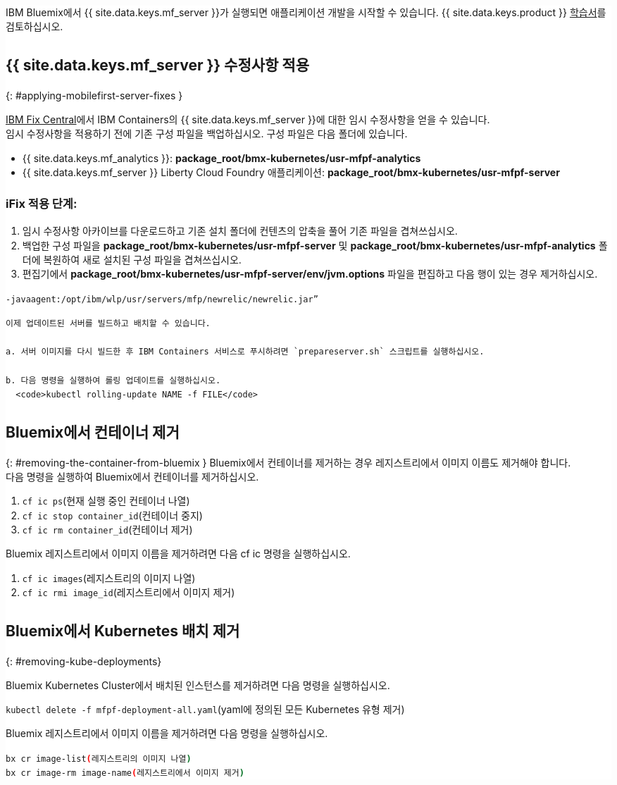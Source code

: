 IBM Bluemix에서 {{ site.data.keys.mf_server }}가 실행되면 애플리케이션 개발을 시작할 수 있습니다. {{ site.data.keys.product }} [학습서](../../all-tutorials)를 검토하십시오. 


## {{ site.data.keys.mf_server }} 수정사항 적용
{: #applying-mobilefirst-server-fixes }

[IBM Fix Central](http://www.ibm.com/support/fixcentral)에서 IBM Containers의 {{ site.data.keys.mf_server }}에 대한 임시 수정사항을 얻을 수 있습니다.   
임시 수정사항을 적용하기 전에 기존 구성 파일을 백업하십시오. 구성 파일은 다음 폴더에 있습니다. 
* {{ site.data.keys.mf_analytics }}: **package_root/bmx-kubernetes/usr-mfpf-analytics**
* {{ site.data.keys.mf_server }} Liberty Cloud Foundry 애플리케이션: **package_root/bmx-kubernetes/usr-mfpf-server**

### iFix 적용 단계:

1. 임시 수정사항 아카이브를 다운로드하고 기존 설치 폴더에 컨텐츠의 압축을 풀어 기존 파일을 겹쳐쓰십시오. 
2. 백업한 구성 파일을 **package_root/bmx-kubernetes/usr-mfpf-server** 및 **package_root/bmx-kubernetes/usr-mfpf-analytics** 폴더에 복원하여 새로 설치된 구성 파일을 겹쳐쓰십시오. 
3. 편집기에서 **package_root/bmx-kubernetes/usr-mfpf-server/env/jvm.options** 파일을 편집하고 다음 행이 있는 경우 제거하십시오. 
```
-javaagent:/opt/ibm/wlp/usr/servers/mfp/newrelic/newrelic.jar”
```
    이제 업데이트된 서버를 빌드하고 배치할 수 있습니다.

    a. 서버 이미지를 다시 빌드한 후 IBM Containers 서비스로 푸시하려면 `prepareserver.sh` 스크립트를 실행하십시오. 

    b. 다음 명령을 실행하여 롤링 업데이트를 실행하십시오.
      <code>kubectl rolling-update NAME -f FILE</code>



## Bluemix에서 컨테이너 제거
{: #removing-the-container-from-bluemix }
Bluemix에서 컨테이너를 제거하는 경우 레지스트리에서 이미지 이름도 제거해야 합니다.   
다음 명령을 실행하여 Bluemix에서 컨테이너를 제거하십시오. 

1. `cf ic ps`(현재 실행 중인 컨테이너 나열)
2. `cf ic stop container_id`(컨테이너 중지)
3. `cf ic rm container_id`(컨테이너 제거)

Bluemix 레지스트리에서 이미지 이름을 제거하려면 다음 cf ic 명령을 실행하십시오. 

1. `cf ic images`(레지스트리의 이미지 나열)
2. `cf ic rmi image_id`(레지스트리에서 이미지 제거)

## Bluemix에서 Kubernetes 배치 제거
{: #removing-kube-deployments}

Bluemix Kubernetes Cluster에서 배치된 인스턴스를 제거하려면 다음 명령을 실행하십시오. 

`kubectl delete -f mfpf-deployment-all.yaml`(yaml에 정의된 모든 Kubernetes 유형 제거)

Bluemix 레지스트리에서 이미지 이름을 제거하려면 다음 명령을 실행하십시오. 
```bash
bx cr image-list(레지스트리의 이미지 나열)
bx cr image-rm image-name(레지스트리에서 이미지 제거)
```
